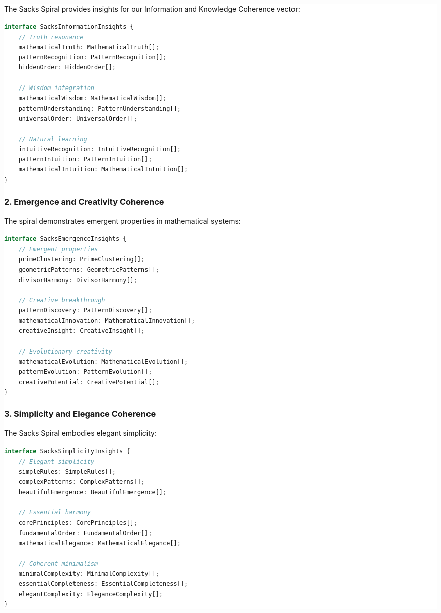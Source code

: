 The Sacks Spiral provides insights for our Information and Knowledge Coherence vector:

```typescript
interface SacksInformationInsights {
    // Truth resonance
    mathematicalTruth: MathematicalTruth[];
    patternRecognition: PatternRecognition[];
    hiddenOrder: HiddenOrder[];
    
    // Wisdom integration
    mathematicalWisdom: MathematicalWisdom[];
    patternUnderstanding: PatternUnderstanding[];
    universalOrder: UniversalOrder[];
    
    // Natural learning
    intuitiveRecognition: IntuitiveRecognition[];
    patternIntuition: PatternIntuition[];
    mathematicalIntuition: MathematicalIntuition[];
}
```

### **2. Emergence and Creativity Coherence**

The spiral demonstrates emergent properties in mathematical systems:

```typescript
interface SacksEmergenceInsights {
    // Emergent properties
    primeClustering: PrimeClustering[];
    geometricPatterns: GeometricPatterns[];
    divisorHarmony: DivisorHarmony[];
    
    // Creative breakthrough
    patternDiscovery: PatternDiscovery[];
    mathematicalInnovation: MathematicalInnovation[];
    creativeInsight: CreativeInsight[];
    
    // Evolutionary creativity
    mathematicalEvolution: MathematicalEvolution[];
    patternEvolution: PatternEvolution[];
    creativePotential: CreativePotential[];
}
```

### **3. Simplicity and Elegance Coherence**

The Sacks Spiral embodies elegant simplicity:

```typescript
interface SacksSimplicityInsights {
    // Elegant simplicity
    simpleRules: SimpleRules[];
    complexPatterns: ComplexPatterns[];
    beautifulEmergence: BeautifulEmergence[];
    
    // Essential harmony
    corePrinciples: CorePrinciples[];
    fundamentalOrder: FundamentalOrder[];
    mathematicalElegance: MathematicalElegance[];
    
    // Coherent minimalism
    minimalComplexity: MinimalComplexity[];
    essentialCompleteness: EssentialCompleteness[];
    elegantComplexity: EleganceComplexity[];
}
```
